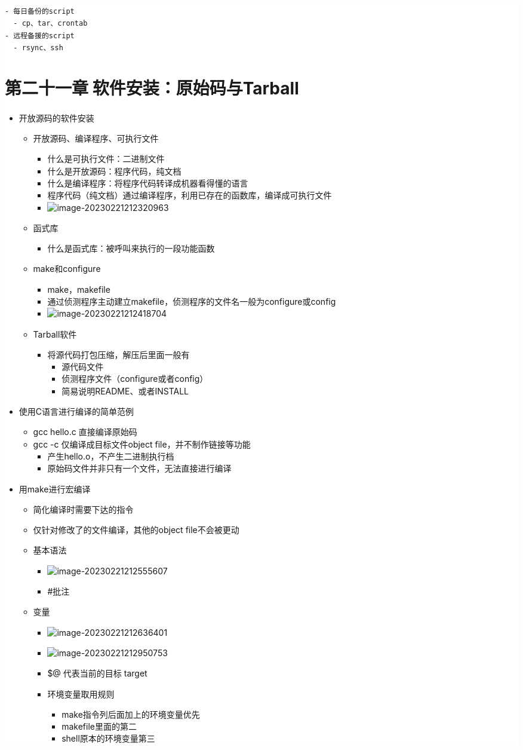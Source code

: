     - 每日备份的script
      - cp、tar、crontab
    - 远程备援的script
      - rsync、ssh

# 第二十一章 软件安装：原始码与Tarball

- 开放源码的软件安装

  - 开放源码、编译程序、可执行文件 
    - 什么是可执行文件：二进制文件
    - 什么是开放源码：程序代码，纯文档
    - 什么是编译程序：将程序代码转译成机器看得懂的语言
    - 程序代码（纯文档）通过编译程序，利用已存在的函数库，编译成可执行文件
    - ![image-20230221212320963](/../img/image-20230221212320963.png)

  - 函式库
    - 什么是函式库：被呼叫来执行的一段功能函数
  - make和configure
    - make，makefile
    - 通过侦测程序主动建立makefile，侦测程序的文件名一般为configure或config
    - ![image-20230221212418704](/../img/image-20230221212418704.png)

  - Tarball软件
    - 将源代码打包压缩，解压后里面一般有
      - 源代码文件
      - 侦测程序文件（configure或者config）
      - 简易说明README、或者INSTALL

- 使用C语言进行编译的简单范例

  - gcc hello.c 直接编译原始码
  - gcc -c 仅编译成目标文件object file，并不制作链接等功能
    - 产生hello.o，不产生二进制执行档
    - 原始码文件并非只有一个文件，无法直接进行编译

- 用make进行宏编译

  - 简化编译时需要下达的指令

  - 仅针对修改了的文件编译，其他的object file不会被更动

  - 基本语法

    - ![image-20230221212555607](/../img/image-20230221212555607.png)

    - #批注

  - 变量

    - ![image-20230221212636401](/../img/image-20230221212636401.png)
    - ![image-20230221212950753](/../img/image-20230221212950753.png)

    - $@ 代表当前的目标 target
    - 环境变量取用规则
      - make指令列后面加上的环境变量优先
      - makefile里面的第二
      - shell原本的环境变量第三
